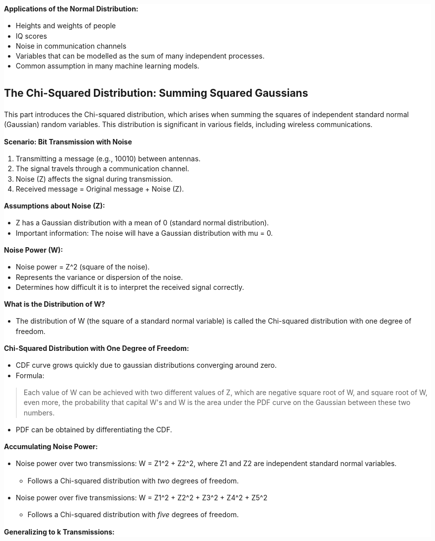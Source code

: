 **Applications of the Normal Distribution:**

*   Heights and weights of people
*   IQ scores
*   Noise in communication channels
*   Variables that can be modelled as the sum of many independent processes.
*   Common assumption in many machine learning models.


## The Chi-Squared Distribution: Summing Squared Gaussians

This part introduces the Chi-squared distribution, which arises when summing the squares of independent standard normal (Gaussian) random variables. This distribution is significant in various fields, including wireless communications.

**Scenario: Bit Transmission with Noise**

1.  Transmitting a message (e.g., 10010) between antennas.
2.  The signal travels through a communication channel.
3.  Noise (Z) affects the signal during transmission.
4.  Received message = Original message + Noise (Z).

**Assumptions about Noise (Z):**

*   Z has a Gaussian distribution with a mean of 0 (standard normal distribution).
*   Important information: The noise will have a Gaussian distribution with mu = 0.

**Noise Power (W):**

*   Noise power = Z^2 (square of the noise).
*   Represents the variance or dispersion of the noise.
*   Determines how difficult it is to interpret the received signal correctly.

**What is the Distribution of W?**

*   The distribution of W (the square of a standard normal variable) is called the Chi-squared distribution with one degree of freedom.

**Chi-Squared Distribution with One Degree of Freedom:**

*   CDF curve grows quickly due to gaussian distributions converging around zero.
*   Formula:

> Each value of W can be achieved with two different values of Z, which are negative square root of W, and square root of W, even more, the probability that capital W's and W is the area under the PDF curve on the Gaussian between these two numbers.

*   PDF can be obtained by differentiating the CDF.

**Accumulating Noise Power:**

*   Noise power over two transmissions: W = Z1^2 + Z2^2, where Z1 and Z2 are independent standard normal variables.
    *   Follows a Chi-squared distribution with *two* degrees of freedom.

*   Noise power over five transmissions: W = Z1^2 + Z2^2 + Z3^2 + Z4^2 + Z5^2
    *   Follows a Chi-squared distribution with *five* degrees of freedom.

**Generalizing to k Transmissions:**
